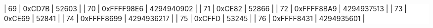 |      69 | 0xCD7B      |       52603 |
|      70 | 0xFFFF98E6  |  4294940902 |
|      71 | 0xCE82      |       52866 |
|      72 | 0xFFFF8BA9  |  4294937513 |
|      73 | 0xCE69      |       52841 |
|      74 | 0xFFFF8699  |  4294936217 |
|      75 | 0xCFFD      |       53245 |
|      76 | 0xFFFF8431  |  4294935601 |
